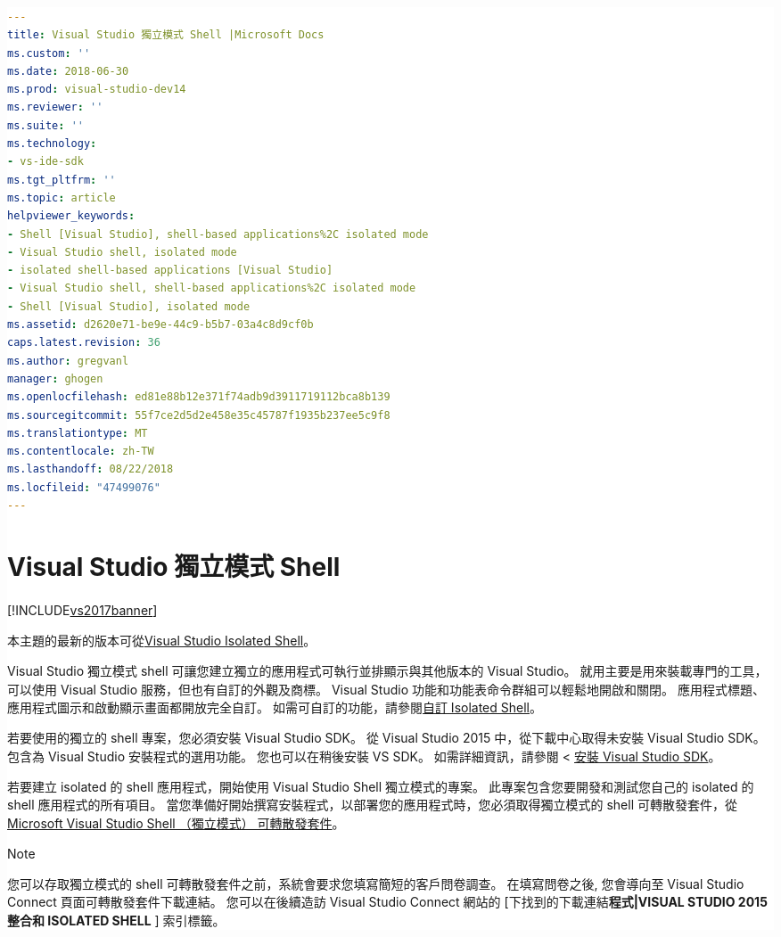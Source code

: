 ```yaml
---
title: Visual Studio 獨立模式 Shell |Microsoft Docs
ms.custom: ''
ms.date: 2018-06-30
ms.prod: visual-studio-dev14
ms.reviewer: ''
ms.suite: ''
ms.technology:
- vs-ide-sdk
ms.tgt_pltfrm: ''
ms.topic: article
helpviewer_keywords:
- Shell [Visual Studio], shell-based applications%2C isolated mode
- Visual Studio shell, isolated mode
- isolated shell-based applications [Visual Studio]
- Visual Studio shell, shell-based applications%2C isolated mode
- Shell [Visual Studio], isolated mode
ms.assetid: d2620e71-be9e-44c9-b5b7-03a4c8d9cf0b
caps.latest.revision: 36
ms.author: gregvanl
manager: ghogen
ms.openlocfilehash: ed81e88b12e371f74adb9d3911719112bca8b139
ms.sourcegitcommit: 55f7ce2d5d2e458e35c45787f1935b237ee5c9f8
ms.translationtype: MT
ms.contentlocale: zh-TW
ms.lasthandoff: 08/22/2018
ms.locfileid: "47499076"
---
```

# <a name="visual-studio-isolated-shell"></a>Visual Studio 獨立模式 Shell
[!INCLUDE[vs2017banner](../includes/vs2017banner.md)]

本主題的最新的版本可從[Visual Studio Isolated Shell](https://docs.microsoft.com/visualstudio/extensibility/visual-studio-isolated-shell)。  
  
Visual Studio 獨立模式 shell 可讓您建立獨立的應用程式可執行並排顯示與其他版本的 Visual Studio。 就用主要是用來裝載專門的工具，可以使用 Visual Studio 服務，但也有自訂的外觀及商標。 Visual Studio 功能和功能表命令群組可以輕鬆地開啟和關閉。 應用程式標題、 應用程式圖示和啟動顯示畫面都開放完全自訂。 如需可自訂的功能，請參閱[自訂 Isolated Shell](../extensibility/customizing-the-isolated-shell.md)。  
  
 若要使用的獨立的 shell 專案，您必須安裝 Visual Studio SDK。 從 Visual Studio 2015 中，從下載中心取得未安裝 Visual Studio SDK。 包含為 Visual Studio 安裝程式的選用功能。 您也可以在稍後安裝 VS SDK。 如需詳細資訊，請參閱 <<c0> [ 安裝 Visual Studio SDK](../extensibility/installing-the-visual-studio-sdk.md)。  
  
 若要建立 isolated 的 shell 應用程式，開始使用 Visual Studio Shell 獨立模式的專案。 此專案包含您要開發和測試您自己的 isolated 的 shell 應用程式的所有項目。 當您準備好開始撰寫安裝程式，以部署您的應用程式時，您必須取得獨立模式的 shell 可轉散發套件，從[Microsoft Visual Studio Shell （獨立模式） 可轉散發套件](http://go.microsoft.com/fwlink/?LinkId=616022)。  
  
> [!NOTE]
>  您可以存取獨立模式的 shell 可轉散發套件之前，系統會要求您填寫簡短的客戶問卷調查。  在填寫問卷之後, 您會導向至 Visual Studio Connect 頁面可轉散發套件下載連結。  您可以在後續造訪 Visual Studio Connect 網站的 [下找到的下載連結**程式&#124;VISUAL STUDIO 2015 整合和 ISOLATED SHELL** ] 索引標籤。  
  
